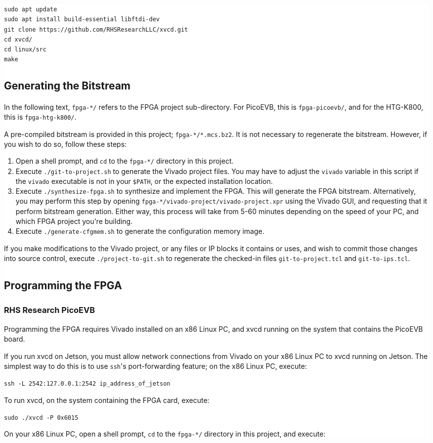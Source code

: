 ```
sudo apt update
sudo apt install build-essential libftdi-dev
git clone https://github.com/RHSResearchLLC/xvcd.git
cd xvcd/
cd linux/src
make
```

## Generating the Bitstream

In the following text, `fpga-*/` refers to the FPGA project sub-directory. For
PicoEVB, this is `fpga-picoevb/`, and for the HTG-K800, this is
`fpga-htg-k800/`.

A pre-compiled bitstream is provided in this project; `fpga-*/*.mcs.bz2`. It is
not necessary to regenerate the bitstream. However, if you wish to do so,
follow these steps:

1. Open a shell prompt, and `cd` to the `fpga-*/` directory in this project.
2. Execute `./git-to-project.sh` to generate the Vivado project files. You may
   have to adjust the `vivado` variable in this script if the `vivado`
   executable is not in your `$PATH`, or the expected installation location.
3. Execute `./synthesize-fpga.sh` to synthesize and implement the FPGA. This
   will generate the FPGA bitstream. Alternatively, you may perform this step
   by opening `fpga-*/vivado-project/vivado-project.xpr` using the Vivado GUI,
   and requesting that it perform bitstream generation. Either way, this
   process will take from 5-60 minutes depending on the speed of your PC, and
   which FPGA project you're building.
4. Execute `./generate-cfgmem.sh` to generate the configuration memory image.

If you make modifications to the Vivado project, or any files or IP blocks it
contains or uses, and wish to commit those changes into source control, execute
`./project-to-git.sh` to regenerate the checked-in files `git-to-project.tcl`
and `git-to-ips.tcl`.

## Programming the FPGA

### RHS Research PicoEVB

Programming the FPGA requires Vivado installed on an x86 Linux PC, and xvcd
running on the system that contains the PicoEVB board.

If you run xvcd on Jetson, you must allow network connections from Vivado on
your x86 Linux PC to xvcd running on Jetson. The simplest way to do this is to
use `ssh`'s port-forwarding feature; on the x86 Linux PC, execute:

`ssh -L 2542:127.0.0.1:2542 ip_address_of_jetson`

To run xvcd, on the system containing the FPGA card, execute:

`sudo ./xvcd -P 0x6015`

On your x86 Linux PC, open a shell prompt, `cd` to the `fpga-*/` directory in
this project, and execute:
